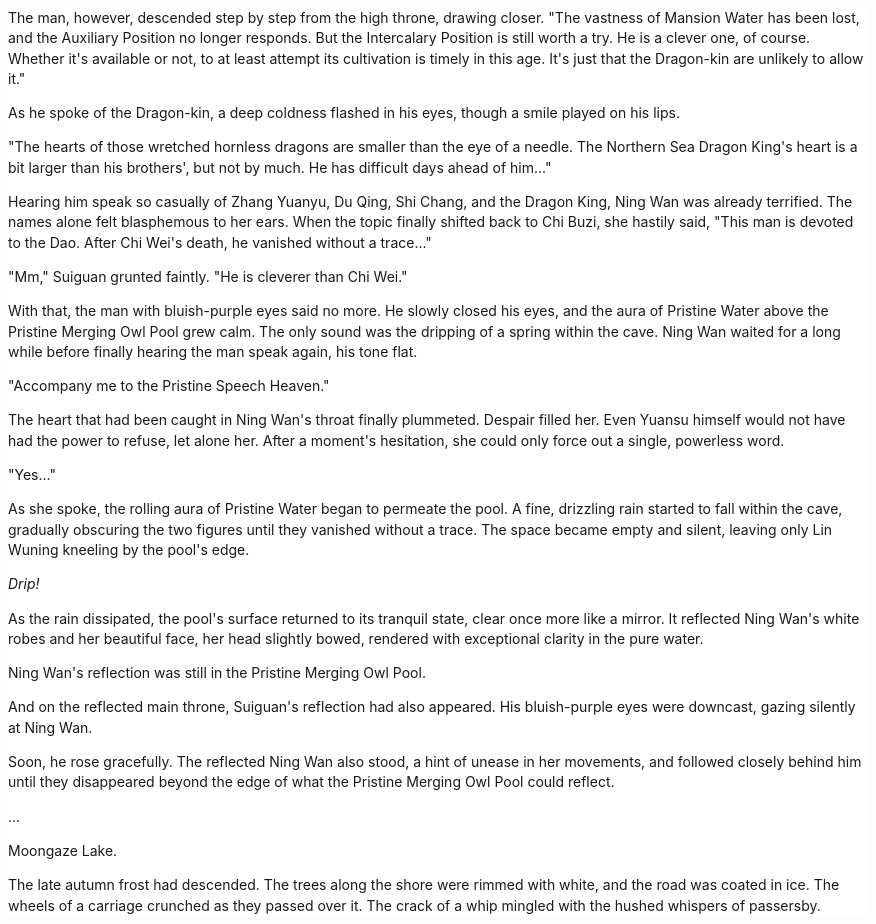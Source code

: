 The man, however, descended step by step from the high throne, drawing closer. "The vastness of Mansion Water has been lost, and the Auxiliary Position no longer responds. But the Intercalary Position is still worth a try. He is a clever one, of course. Whether it's available or not, to at least attempt its cultivation is timely in this age. It's just that the Dragon-kin are unlikely to allow it."

As he spoke of the Dragon-kin, a deep coldness flashed in his eyes, though a smile played on his lips.

"The hearts of those wretched hornless dragons are smaller than the eye of a needle. The Northern Sea Dragon King's heart is a bit larger than his brothers', but not by much. He has difficult days ahead of him..."

Hearing him speak so casually of Zhang Yuanyu, Du Qing, Shi Chang, and the Dragon King, Ning Wan was already terrified. The names alone felt blasphemous to her ears. When the topic finally shifted back to Chi Buzi, she hastily said, "This man is devoted to the Dao. After Chi Wei's death, he vanished without a trace..."

"Mm," Suiguan grunted faintly. "He is cleverer than Chi Wei."

With that, the man with bluish-purple eyes said no more. He slowly closed his eyes, and the aura of Pristine Water above the Pristine Merging Owl Pool grew calm. The only sound was the dripping of a spring within the cave. Ning Wan waited for a long while before finally hearing the man speak again, his tone flat.

"Accompany me to the Pristine Speech Heaven."

The heart that had been caught in Ning Wan's throat finally plummeted. Despair filled her. Even Yuansu himself would not have had the power to refuse, let alone her. After a moment's hesitation, she could only force out a single, powerless word.

"Yes..."

As she spoke, the rolling aura of Pristine Water began to permeate the pool. A fine, drizzling rain started to fall within the cave, gradually obscuring the two figures until they vanished without a trace. The space became empty and silent, leaving only Lin Wuning kneeling by the pool's edge.

*Drip!*

As the rain dissipated, the pool's surface returned to its tranquil state, clear once more like a mirror. It reflected Ning Wan's white robes and her beautiful face, her head slightly bowed, rendered with exceptional clarity in the pure water.

Ning Wan's reflection was still in the Pristine Merging Owl Pool.

And on the reflected main throne, Suiguan's reflection had also appeared. His bluish-purple eyes were downcast, gazing silently at Ning Wan.

Soon, he rose gracefully. The reflected Ning Wan also stood, a hint of unease in her movements, and followed closely behind him until they disappeared beyond the edge of what the Pristine Merging Owl Pool could reflect.

...

Moongaze Lake.

The late autumn frost had descended. The trees along the shore were rimmed with white, and the road was coated in ice. The wheels of a carriage crunched as they passed over it. The crack of a whip mingled with the hushed whispers of passersby.
